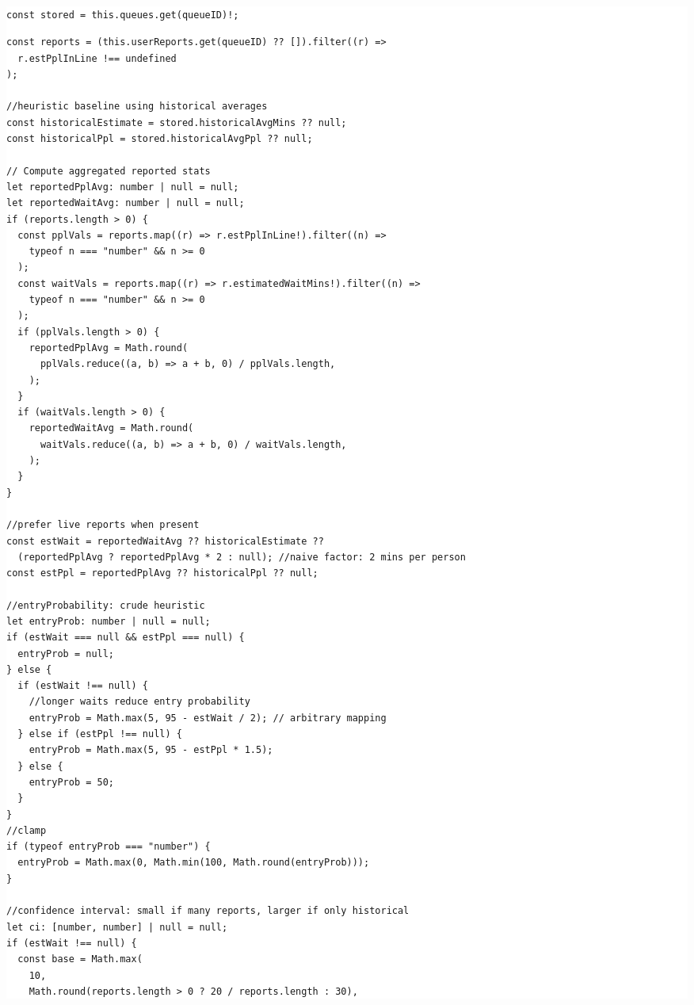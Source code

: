 ```
const stored = this.queues.get(queueID)!;
```

```
const reports = (this.userReports.get(queueID) ?? []).filter((r) =>
  r.estPplInLine !== undefined
);

//heuristic baseline using historical averages
const historicalEstimate = stored.historicalAvgMins ?? null;
const historicalPpl = stored.historicalAvgPpl ?? null;

// Compute aggregated reported stats
let reportedPplAvg: number | null = null;
let reportedWaitAvg: number | null = null;
if (reports.length > 0) {
  const pplVals = reports.map((r) => r.estPplInLine!).filter((n) =>
    typeof n === "number" && n >= 0
  );
  const waitVals = reports.map((r) => r.estimatedWaitMins!).filter((n) =>
    typeof n === "number" && n >= 0
  );
  if (pplVals.length > 0) {
    reportedPplAvg = Math.round(
      pplVals.reduce((a, b) => a + b, 0) / pplVals.length,
    );
  }
  if (waitVals.length > 0) {
    reportedWaitAvg = Math.round(
      waitVals.reduce((a, b) => a + b, 0) / waitVals.length,
    );
  }
}

//prefer live reports when present
const estWait = reportedWaitAvg ?? historicalEstimate ??
  (reportedPplAvg ? reportedPplAvg * 2 : null); //naive factor: 2 mins per person
const estPpl = reportedPplAvg ?? historicalPpl ?? null;

//entryProbability: crude heuristic
let entryProb: number | null = null;
if (estWait === null && estPpl === null) {
  entryProb = null;
} else {
  if (estWait !== null) {
    //longer waits reduce entry probability
    entryProb = Math.max(5, 95 - estWait / 2); // arbitrary mapping
  } else if (estPpl !== null) {
    entryProb = Math.max(5, 95 - estPpl * 1.5);
  } else {
    entryProb = 50;
  }
}
//clamp
if (typeof entryProb === "number") {
  entryProb = Math.max(0, Math.min(100, Math.round(entryProb)));
}

//confidence interval: small if many reports, larger if only historical
let ci: [number, number] | null = null;
if (estWait !== null) {
  const base = Math.max(
    10,
    Math.round(reports.length > 0 ? 20 / reports.length : 30),
```